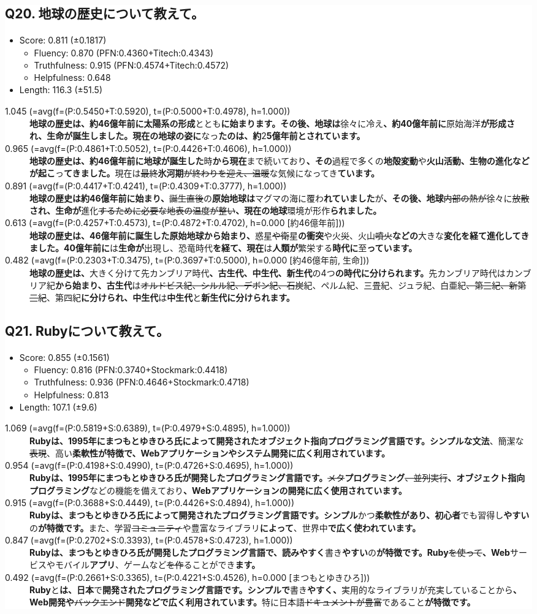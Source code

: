 ## <a name="Q20"></a>Q20. 地球の歴史について教えて。

- Score: 0.811 (±0.1817)
  - Fluency: 0.870 (PFN:0.4360+Titech:0.4343)
  - Truthfulness: 0.915 (PFN:0.4574+Titech:0.4572)
  - Helpfulness: 0.648
- Length: 116.3 (±51.5)

<dl>
<dt>1.045 (=avg(f=(P:0.5450+T:0.5920), t=(P:0.5000+T:0.4978), h=1.000))</dt>
<dd><b>地球の歴史は、約46億年前に太陽系の形成</b>ととも<b>に始まります。その後、地球は</b>徐々に冷え<b>、約40億年前に</b>原始海洋<b>が形成され、生命が誕生しました。現在の地球の姿に</b>なっ<b>たのは、約</b>2<b>5億年前とされています。</b></dd>
<dt>0.965 (=avg(f=(P:0.4861+T:0.5052), t=(P:0.4426+T:0.4606), h=1.000))</dt>
<dd><b>地球の歴史は、約46億年前に地球が誕生した</b>時<b>から現在</b>まで続いており<b>、その</b>過程で多くの<b>地殻変動</b>や<b>火山活動、生物の進化などが起こ</b>っ<b>てきました。</b>現在は<s>最終</s><b>氷河期</b><s>が終わりを迎え、温暖</s>な気候になってき<b>ています。</b></dd>
<dt>0.891 (=avg(f=(P:0.4417+T:0.4241), t=(P:0.4309+T:0.3777), h=1.000))</dt>
<dd><b>地球の歴史は約46億年前に始まり、</b><s>誕生直後</s>の<b>原始地球は</b>マグマの海に覆わ<b>れていました</b>が<b>、その後、地球</b><s>内部の熱が</s>徐々に<s>放散</s><b>され、生命が</b>進化<s>するために必要な地表の温度が整い</s><b>、現在の地球</b>環境が形作<b>られました。</b></dd>
<dt>0.613 (=avg(f=(P:0.4257+T:0.4573), t=(P:0.4872+T:0.4702), h=0.000 [約46億年前]))</dt>
<dd><b>地球の歴史は、46億年前に誕生した原始地球から始まり、</b>惑星<s>や衛</s>星<b>の衝突</b>や火<s>災</s>、火山<s>噴火</s><b>などの</b>大きな<b>変化を経て進化してきました。40億年前に</b>は<b>生命が</b>出現し、恐竜時代<b>を経て、現在</b>は<b>人類が</b>繁栄する<b>時代に</b>至<b>っています。</b></dd>
<dt>0.482 (=avg(f=(P:0.2303+T:0.3475), t=(P:0.3697+T:0.5000), h=0.000 [約46億年前, 生命]))</dt>
<dd><b>地球の歴史は、</b>大きく分けて先カンブリア時代<b>、古生代、中生代、新生代</b>の4つ<b>の時代に分けられます。</b>先カンブリア時代はカンブリア紀<b>から始まり、古生代</b>は<s>オルドビス紀、シルル紀、デボン紀、石炭</s>紀、ペルム紀、三畳紀、ジュラ紀、白亜紀<s>、第三紀、新第三紀</s>、第四紀<b>に分けられ、中生代</b>は<b>中生代</b>と<b>新生代に分けられます。</b></dd>
</dl>

## <a name="Q21"></a>Q21. Rubyについて教えて。

- Score: 0.855 (±0.1561)
  - Fluency: 0.816 (PFN:0.3740+Stockmark:0.4418)
  - Truthfulness: 0.936 (PFN:0.4646+Stockmark:0.4718)
  - Helpfulness: 0.813
- Length: 107.1 (±9.6)

<dl>
<dt>1.069 (=avg(f=(P:0.5819+S:0.6389), t=(P:0.4979+S:0.4895), h=1.000))</dt>
<dd><b>Rubyは、1995年にまつもとゆきひろ氏によって開発されたオブジェクト指向プログラミング言語です。シンプルな文法</b>、簡潔な<s>表現</s>、高い<b>柔軟性が特徴で、Webアプリケーションやシステム開発に広く利用されています。</b></dd>
<dt>0.954 (=avg(f=(P:0.4198+S:0.4990), t=(P:0.4726+S:0.4695), h=1.000))</dt>
<dd><b>Rubyは、1995年にまつもとゆきひろ氏が開発したプログラミング言語です。</b><s>メタ</s><b>プログラミング</b><s>、並列実行</s><b>、オブジェクト指向プログラミング</b>などの機能を備えており<b>、Webアプリケーションの開発に広く使用されています。</b></dd>
<dt>0.915 (=avg(f=(P:0.3688+S:0.4449), t=(P:0.4426+S:0.4894), h=1.000))</dt>
<dd><b>Rubyは、まつもとゆきひろ氏によって開発されたプログラミング言語です。シンプル</b>かつ<b>柔軟性があり、初心者</b>でも習得し<b>やすい</b>の<b>が特徴です。</b>また、学習<s>コミュニティ</s>や豊富なライブラリ<b>によって</b>、世界中<b>で広く使われています。</b></dd>
<dt>0.847 (=avg(f=(P:0.2702+S:0.3393), t=(P:0.4578+S:0.4723), h=1.000))</dt>
<dd><b>Rubyは、まつもとゆきひろ氏が開発したプログラミング言語で、読みやすく</b>書き<b>やすい</b>の<b>が特徴です。Ruby</b><s>を使って</s><b>、Web</b>サービスやモバイル<b>アプリ</b>、ゲームなど<s>を作</s>ることができ<b>ます。</b></dd>
<dt>0.492 (=avg(f=(P:0.2661+S:0.3365), t=(P:0.4221+S:0.4526), h=0.000 [まつもとゆきひろ]))</dt>
<dd><b>Ruby</b>と<b>は、日本</b>で<b>開発されたプログラミング言語です。シンプルで</b>書き<b>やすく、</b>実用的なライブラリが充実していることから<b>、Web開発や</b><s>バックエンド</s><b>開発などで広く利用されています。</b>特に日本語<s>ドキュメントが豊富</s>であること<b>が特徴です。</b></dd>
</dl>
